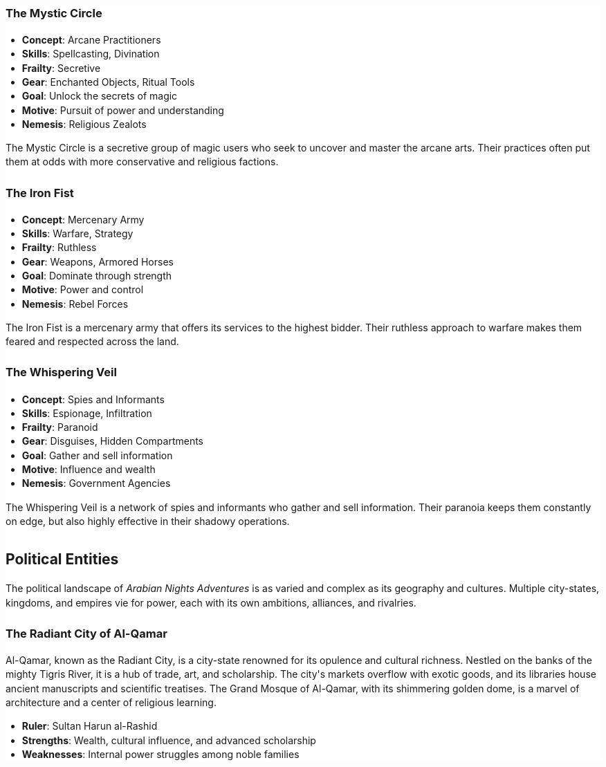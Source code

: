 ### The Mystic Circle
- **Concept**: Arcane Practitioners
- **Skills**: Spellcasting, Divination
- **Frailty**: Secretive
- **Gear**: Enchanted Objects, Ritual Tools
- **Goal**: Unlock the secrets of magic
- **Motive**: Pursuit of power and understanding
- **Nemesis**: Religious Zealots

The Mystic Circle is a secretive group of magic users who seek to uncover and master the arcane arts. Their practices often put them at odds with more conservative and religious factions.

### The Iron Fist
- **Concept**: Mercenary Army
- **Skills**: Warfare, Strategy
- **Frailty**: Ruthless
- **Gear**: Weapons, Armored Horses
- **Goal**: Dominate through strength
- **Motive**: Power and control
- **Nemesis**: Rebel Forces

The Iron Fist is a mercenary army that offers its services to the highest bidder. Their ruthless approach to warfare makes them feared and respected across the land.

### The Whispering Veil
- **Concept**: Spies and Informants
- **Skills**: Espionage, Infiltration
- **Frailty**: Paranoid
- **Gear**: Disguises, Hidden Compartments
- **Goal**: Gather and sell information
- **Motive**: Influence and wealth
- **Nemesis**: Government Agencies

The Whispering Veil is a network of spies and informants who gather and sell information. Their paranoia keeps them constantly on edge, but also highly effective in their shadowy operations.

## Political Entities

The political landscape of *Arabian Nights Adventures* is as varied and complex as its geography and cultures. Multiple city-states, kingdoms, and empires vie for power, each with its own ambitions, alliances, and rivalries.

### The Radiant City of Al-Qamar

Al-Qamar, known as the Radiant City, is a city-state renowned for its opulence and cultural richness. Nestled on the banks of the mighty Tigris River, it is a hub of trade, art, and scholarship. The city's markets overflow with exotic goods, and its libraries house ancient manuscripts and scientific treatises. The Grand Mosque of Al-Qamar, with its shimmering golden dome, is a marvel of architecture and a center of religious learning.

- **Ruler**: Sultan Harun al-Rashid
- **Strengths**: Wealth, cultural influence, and advanced scholarship
- **Weaknesses**: Internal power struggles among noble families
